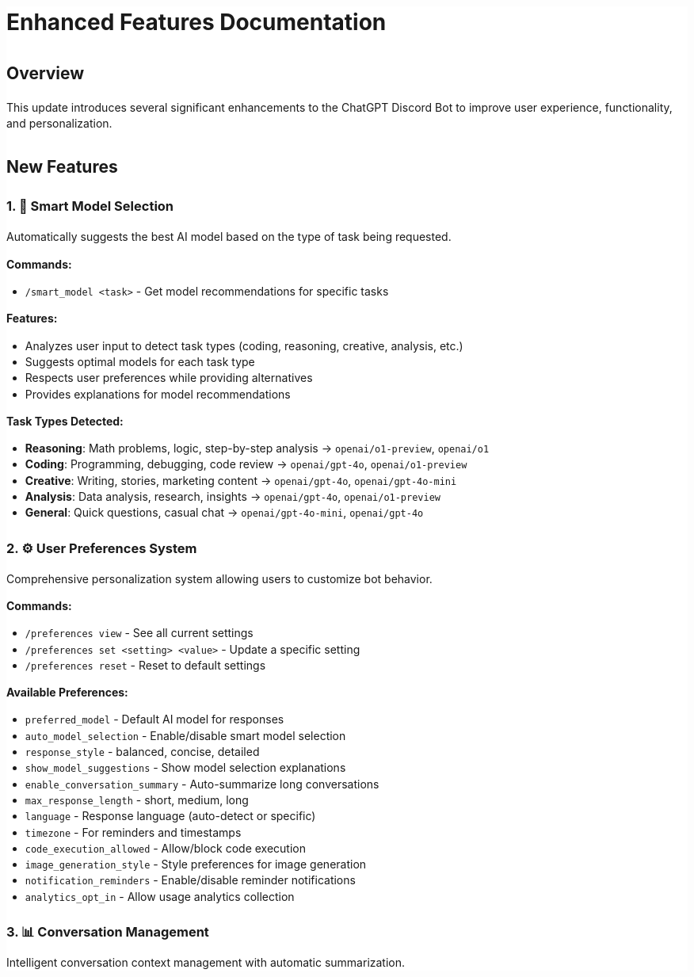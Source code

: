 # Enhanced Features Documentation

## Overview
This update introduces several significant enhancements to the ChatGPT Discord Bot to improve user experience, functionality, and personalization.

## New Features

### 1. 🧠 Smart Model Selection
Automatically suggests the best AI model based on the type of task being requested.

**Commands:**
- `/smart_model <task>` - Get model recommendations for specific tasks

**Features:**
- Analyzes user input to detect task types (coding, reasoning, creative, analysis, etc.)
- Suggests optimal models for each task type
- Respects user preferences while providing alternatives
- Provides explanations for model recommendations

**Task Types Detected:**
- **Reasoning**: Math problems, logic, step-by-step analysis → `openai/o1-preview`, `openai/o1`
- **Coding**: Programming, debugging, code review → `openai/gpt-4o`, `openai/o1-preview`
- **Creative**: Writing, stories, marketing content → `openai/gpt-4o`, `openai/gpt-4o-mini`
- **Analysis**: Data analysis, research, insights → `openai/gpt-4o`, `openai/o1-preview`
- **General**: Quick questions, casual chat → `openai/gpt-4o-mini`, `openai/gpt-4o`

### 2. ⚙️ User Preferences System
Comprehensive personalization system allowing users to customize bot behavior.

**Commands:**
- `/preferences view` - See all current settings
- `/preferences set <setting> <value>` - Update a specific setting
- `/preferences reset` - Reset to default settings

**Available Preferences:**
- `preferred_model` - Default AI model for responses
- `auto_model_selection` - Enable/disable smart model selection
- `response_style` - balanced, concise, detailed
- `show_model_suggestions` - Show model selection explanations
- `enable_conversation_summary` - Auto-summarize long conversations
- `max_response_length` - short, medium, long
- `language` - Response language (auto-detect or specific)
- `timezone` - For reminders and timestamps
- `code_execution_allowed` - Allow/block code execution
- `image_generation_style` - Style preferences for image generation
- `notification_reminders` - Enable/disable reminder notifications
- `analytics_opt_in` - Allow usage analytics collection

### 3. 📊 Conversation Management
Intelligent conversation context management with automatic summarization.
